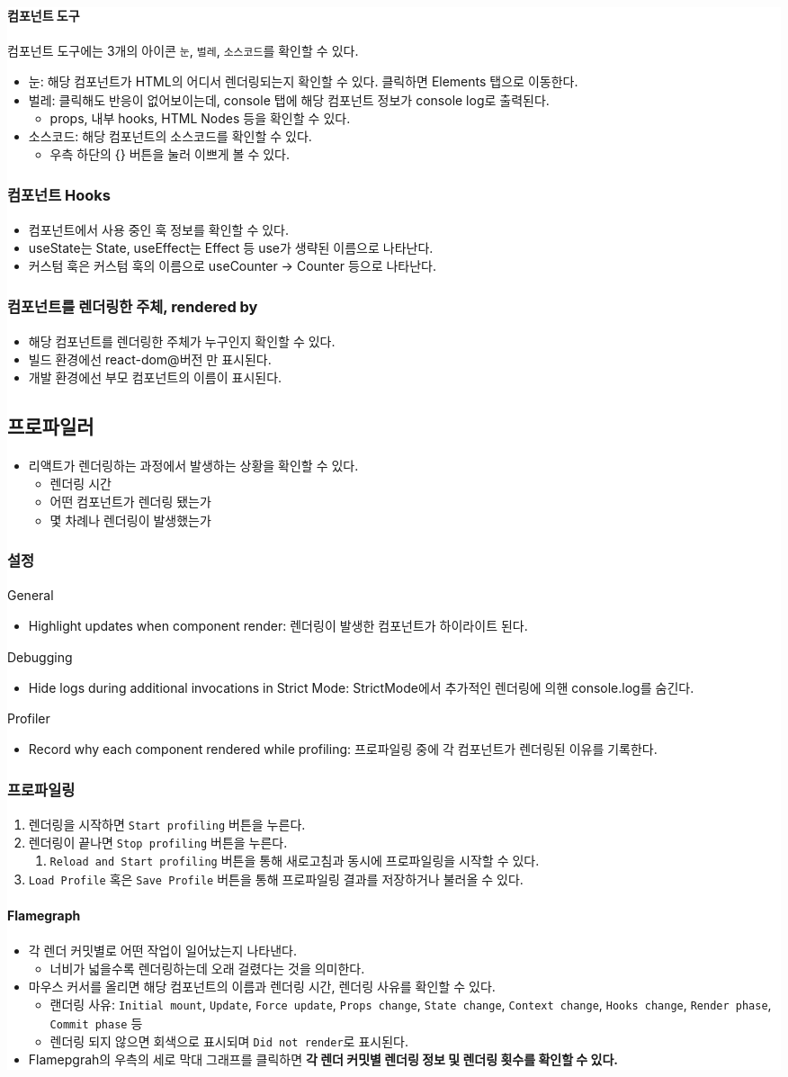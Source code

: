 #### 컴포넌트 도구

컴포넌트 도구에는 3개의 아이콘 `눈`, `벌레`, `소스코드`를 확인할 수 있다.

- 눈: 해당 컴포넌트가 HTML의 어디서 렌더링되는지 확인할 수 있다. 클릭하면 Elements 탭으로 이동한다.
- 벌레: 클릭해도 반응이 없어보이는데, console 탭에 해당 컴포넌트 정보가 console log로 출력된다.
  - props, 내부 hooks, HTML Nodes 등을 확인할 수 있다.
- 소스코드: 해당 컴포넌트의 소스코드를 확인할 수 있다.
  - 우측 하단의 {} 버튼을 눌러 이쁘게 볼 수 있다.

### 컴포넌트 Hooks

- 컴포넌트에서 사용 중인 훅 정보를 확인할 수 있다.
- useState는 State, useEffect는 Effect 등 use가 생략된 이름으로 나타난다.
- 커스텀 훅은 커스텀 훅의 이름으로 useCounter -> Counter 등으로 나타난다.

### 컴포넌트를 렌더링한 주체, rendered by

- 해당 컴포넌트를 렌더링한 주체가 누구인지 확인할 수 있다.
- 빌드 환경에선 react-dom@버전 만 표시된다.
- 개발 환경에선 부모 컴포넌트의 이름이 표시된다.

## 프로파일러

- 리액트가 렌더링하는 과정에서 발생하는 상황을 확인할 수 있다.
  - 렌더링 시간
  - 어떤 컴포넌트가 렌더링 됐는가
  - 몇 차례나 렌더링이 발생했는가

### 설정

General

- Highlight updates when component render: 렌더링이 발생한 컴포넌트가 하이라이트 된다.

Debugging

- Hide logs during additional invocations in Strict Mode: StrictMode에서 추가적인 렌더링에 의핸 console.log를 숨긴다.

Profiler

- Record why each component rendered while profiling: 프로파일링 중에 각 컴포넌트가 렌더링된 이유를 기록한다.

### 프로파일링

1. 렌더링을 시작하면 `Start profiling` 버튼을 누른다.
2. 렌더링이 끝나면 `Stop profiling` 버튼을 누른다.
   1. `Reload and Start profiling` 버튼을 통해 새로고침과 동시에 프로파일링을 시작할 수 있다.
3. `Load Profile` 혹은 `Save Profile` 버튼을 통해 프로파일링 결과를 저장하거나 불러올 수 있다.

#### Flamegraph

- 각 렌더 커밋별로 어떤 작업이 일어났는지 나타낸다.
  - 너비가 넓을수록 렌더링하는데 오래 걸렸다는 것을 의미한다.
- 마우스 커서를 올리면 해당 컴포넌트의 이름과 렌더링 시간, 렌더링 사유를 확인할 수 있다.
  - 랜더링 사유: `Initial mount`, `Update`, `Force update`, `Props change`, `State change`, `Context change`, `Hooks change`, `Render phase`, `Commit phase` 등
  - 렌더링 되지 않으면 회색으로 표시되며 `Did not render`로 표시된다.
- Flamepgrah의 우측의 세로 막대 그래프를 클릭하면 **각 렌더 커밋별 렌더링 정보 및 렌더링 횟수를 확인할 수 있다.**
